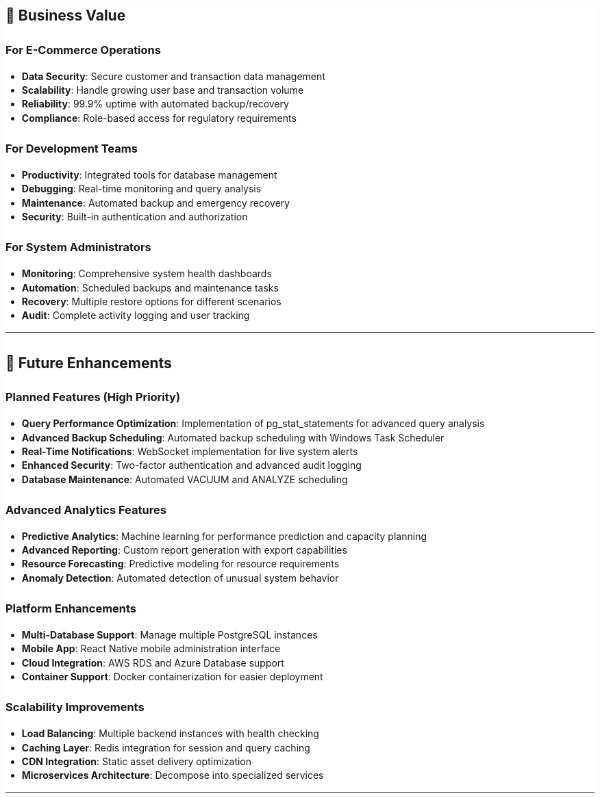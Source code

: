 
## 🎯 **Business Value**

### **For E-Commerce Operations**
- **Data Security**: Secure customer and transaction data management
- **Scalability**: Handle growing user base and transaction volume  
- **Reliability**: 99.9% uptime with automated backup/recovery
- **Compliance**: Role-based access for regulatory requirements

### **For Development Teams**
- **Productivity**: Integrated tools for database management
- **Debugging**: Real-time monitoring and query analysis
- **Maintenance**: Automated backup and emergency recovery
- **Security**: Built-in authentication and authorization

### **For System Administrators**
- **Monitoring**: Comprehensive system health dashboards
- **Automation**: Scheduled backups and maintenance tasks
- **Recovery**: Multiple restore options for different scenarios
- **Audit**: Complete activity logging and user tracking

---

## 🔮 **Future Enhancements**

### **Planned Features (High Priority)**
- **Query Performance Optimization**: Implementation of pg_stat_statements for advanced query analysis
- **Advanced Backup Scheduling**: Automated backup scheduling with Windows Task Scheduler
- **Real-Time Notifications**: WebSocket implementation for live system alerts
- **Enhanced Security**: Two-factor authentication and advanced audit logging
- **Database Maintenance**: Automated VACUUM and ANALYZE scheduling

### **Advanced Analytics Features**
- **Predictive Analytics**: Machine learning for performance prediction and capacity planning
- **Advanced Reporting**: Custom report generation with export capabilities
- **Resource Forecasting**: Predictive modeling for resource requirements
- **Anomaly Detection**: Automated detection of unusual system behavior

### **Platform Enhancements**
- **Multi-Database Support**: Manage multiple PostgreSQL instances
- **Mobile App**: React Native mobile administration interface
- **Cloud Integration**: AWS RDS and Azure Database support
- **Container Support**: Docker containerization for easier deployment

### **Scalability Improvements**
- **Load Balancing**: Multiple backend instances with health checking
- **Caching Layer**: Redis integration for session and query caching
- **CDN Integration**: Static asset delivery optimization
- **Microservices Architecture**: Decompose into specialized services

---